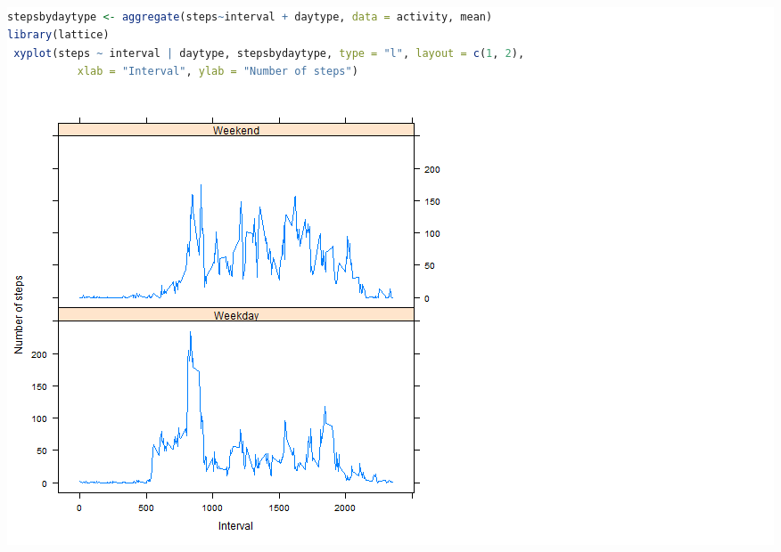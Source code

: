 
```r
stepsbydaytype <- aggregate(steps~interval + daytype, data = activity, mean)
library(lattice)
 xyplot(steps ~ interval | daytype, stepsbydaytype, type = "l", layout = c(1, 2), 
           xlab = "Interval", ylab = "Number of steps")
```

![plot of chunk unnamed-chunk-15](figure/unnamed-chunk-15-1.png) 
